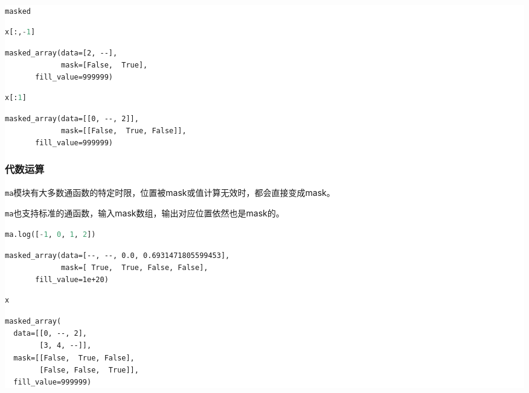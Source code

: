 


    masked




```python
x[:,-1]
```




    masked_array(data=[2, --],
                 mask=[False,  True],
           fill_value=999999)




```python
x[:1]
```




    masked_array(data=[[0, --, 2]],
                 mask=[[False,  True, False]],
           fill_value=999999)



### 代数运算

`ma`模块有大多数通函数的特定时限，位置被mask或值计算无效时，都会直接变成mask。

`ma`也支持标准的通函数，输入mask数组，输出对应位置依然也是mask的。


```python
ma.log([-1, 0, 1, 2])
```




    masked_array(data=[--, --, 0.0, 0.6931471805599453],
                 mask=[ True,  True, False, False],
           fill_value=1e+20)




```python
x
```




    masked_array(
      data=[[0, --, 2],
            [3, 4, --]],
      mask=[[False,  True, False],
            [False, False,  True]],
      fill_value=999999)
